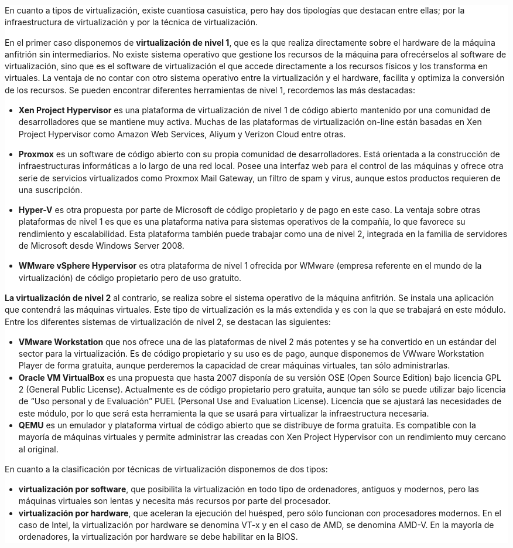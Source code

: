En cuanto a tipos de virtualización, existe cuantiosa casuística, pero hay dos tipologías que destacan entre ellas; por la infraestructura de virtualización y por la técnica de virtualización.

En el primer caso disponemos de **virtualización de nivel 1**, que es la que realiza directamente sobre el hardware de la máquina anfitrión sin intermediarios. No existe sistema operativo que gestione los recursos de la máquina para ofrecérselos al software de virtualización, sino que es el software de virtualización el que accede directamente a los recursos físicos y los transforma en virtuales. La ventaja de no contar con otro sistema operativo entre la virtualización y el hardware, facilita y optimiza la conversión de los recursos. Se pueden encontrar diferentes herramientas de nivel 1, recordemos las más destacadas:

- **Xen Project Hypervisor** es una plataforma de virtualización de nivel 1 de código abierto mantenido por una comunidad de desarrolladores que se mantiene muy activa. Muchas de las plataformas de virtualización on-line están basadas en Xen Project Hypervisor como Amazon Web Services, Aliyum y Verizon Cloud entre otras.

- **Proxmox** es un software de código abierto con su propia comunidad de desarrolladores. Está orientada a la construcción de infraestructuras informáticas a lo largo de una red local. Posee una interfaz web para el control de las máquinas y ofrece otra serie de servicios virtualizados como Proxmox Mail Gateway, un filtro de spam y virus, aunque estos productos requieren de una suscripción.
- **Hyper-V** es otra propuesta por parte de Microsoft de código propietario y de pago en este caso. La ventaja sobre otras plataformas de nivel 1 es que es una plataforma nativa para sistemas operativos de la compañía, lo que favorece su rendimiento y escalabilidad. Esta plataforma también puede trabajar como una de nivel 2, integrada en la familia de servidores de Microsoft desde Windows Server 2008.
- **WMware vSphere Hypervisor** es otra plataforma de nivel 1 ofrecida por WMware (empresa referente en el mundo de la virtualización) de código propietario pero de uso gratuito.

**La virtualización de nivel 2** al contrario, se realiza sobre el sistema operativo de la máquina anfitrión. Se instala una aplicación que contendrá las máquinas virtuales. Este tipo de virtualización es la más extendida y es con la que se trabajará en este módulo. Entre los diferentes sistemas de virtualización de nivel 2, se destacan las siguientes:

- **VMware Workstation** que nos ofrece una de las plataformas de nivel 2 más potentes y se ha convertido en un estándar del sector para la virtualización. Es de código propietario y su uso es de pago, aunque disponemos de VWware Workstation Player de forma gratuita, aunque perderemos la capacidad de crear máquinas virtuales, tan sólo administrarlas.
- **Oracle VM VirtualBox** es una propuesta que hasta 2007 disponía de su versión OSE (Open Source Edition) bajo licencia GPL 2 (General Public License). Actualmente es de código propietario pero gratuita, aunque tan sólo se puede utilizar bajo licencia de “Uso personal y de Evaluación” PUEL (Personal Use and Evaluation License). Licencia que se ajustará las necesidades de este módulo, por lo que será esta herramienta la que se usará para virtualizar la infraestructura necesaria.
- **QEMU** es un emulador y plataforma virtual de código abierto que se distribuye de forma gratuita. Es compatible con la mayoría de máquinas virtuales y permite administrar las creadas con Xen Project Hypervisor con un rendimiento muy cercano al original.

En cuanto a la clasificación por técnicas de virtualización disponemos de dos tipos:

- **virtualización por software**, que posibilita la virtualización en todo tipo de ordenadores, antiguos y modernos, pero las máquinas virtuales son lentas y necesita más recursos por parte del procesador.
- **virtualización por hardware**, que aceleran la ejecución del huésped, pero sólo funcionan con procesadores modernos. En el caso de Intel, la virtualización por hardware se denomina VT-x y en el caso de AMD, se denomina AMD-V. En la mayoría de ordenadores, la virtualización por hardware se debe habilitar en la BIOS.
